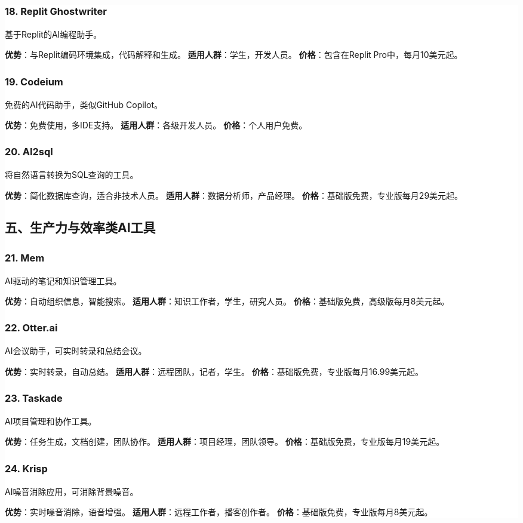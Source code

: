 ### 18. Replit Ghostwriter

基于Replit的AI编程助手。

**优势**：与Replit编码环境集成，代码解释和生成。
**适用人群**：学生，开发人员。
**价格**：包含在Replit Pro中，每月10美元起。

### 19. Codeium

免费的AI代码助手，类似GitHub Copilot。

**优势**：免费使用，多IDE支持。
**适用人群**：各级开发人员。
**价格**：个人用户免费。

### 20. AI2sql

将自然语言转换为SQL查询的工具。

**优势**：简化数据库查询，适合非技术人员。
**适用人群**：数据分析师，产品经理。
**价格**：基础版免费，专业版每月29美元起。

## 五、生产力与效率类AI工具

### 21. Mem

AI驱动的笔记和知识管理工具。

**优势**：自动组织信息，智能搜索。
**适用人群**：知识工作者，学生，研究人员。
**价格**：基础版免费，高级版每月8美元起。

### 22. Otter.ai

AI会议助手，可实时转录和总结会议。

**优势**：实时转录，自动总结。
**适用人群**：远程团队，记者，学生。
**价格**：基础版免费，专业版每月16.99美元起。

### 23. Taskade

AI项目管理和协作工具。

**优势**：任务生成，文档创建，团队协作。
**适用人群**：项目经理，团队领导。
**价格**：基础版免费，专业版每月19美元起。

### 24. Krisp

AI噪音消除应用，可消除背景噪音。

**优势**：实时噪音消除，语音增强。
**适用人群**：远程工作者，播客创作者。
**价格**：基础版免费，专业版每月8美元起。
